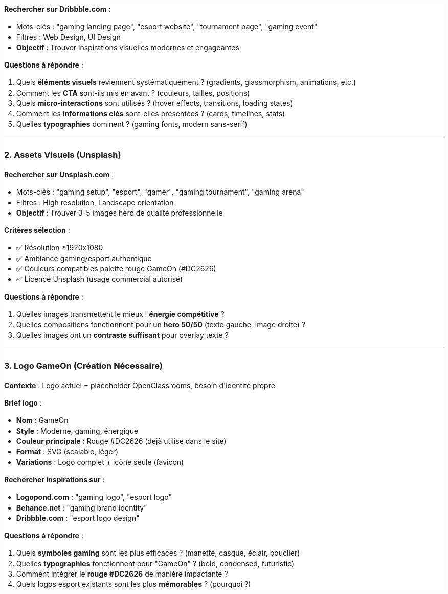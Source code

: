 **Rechercher sur Dribbble.com** :
- Mots-clés : "gaming landing page", "esport website", "tournament page", "gaming event"
- Filtres : Web Design, UI Design
- **Objectif** : Trouver inspirations visuelles modernes et engageantes

**Questions à répondre** :
1. Quels **éléments visuels** reviennent systématiquement ? (gradients, glassmorphism, animations, etc.)
2. Comment les **CTA** sont-ils mis en avant ? (couleurs, tailles, positions)
3. Quels **micro-interactions** sont utilisés ? (hover effects, transitions, loading states)
4. Comment les **informations clés** sont-elles présentées ? (cards, timelines, stats)
5. Quelles **typographies** dominent ? (gaming fonts, modern sans-serif)

---

### 2. Assets Visuels (Unsplash)

**Rechercher sur Unsplash.com** :
- Mots-clés : "gaming setup", "esport", "gamer", "gaming tournament", "gaming arena"
- Filtres : High resolution, Landscape orientation
- **Objectif** : Trouver 3-5 images hero de qualité professionnelle

**Critères sélection** :
- ✅ Résolution ≥1920x1080
- ✅ Ambiance gaming/esport authentique
- ✅ Couleurs compatibles palette rouge GameOn (#DC2626)
- ✅ Licence Unsplash (usage commercial autorisé)

**Questions à répondre** :
1. Quelles images transmettent le mieux l'**énergie compétitive** ?
2. Quelles compositions fonctionnent pour un **hero 50/50** (texte gauche, image droite) ?
3. Quelles images ont un **contraste suffisant** pour overlay texte ?

---

### 3. Logo GameOn (Création Nécessaire)

**Contexte** : Logo actuel = placeholder OpenClassrooms, besoin d'identité propre

**Brief logo** :
- **Nom** : GameOn
- **Style** : Moderne, gaming, énergique
- **Couleur principale** : Rouge #DC2626 (déjà utilisé dans le site)
- **Format** : SVG (scalable, léger)
- **Variations** : Logo complet + icône seule (favicon)

**Rechercher inspirations sur** :
- **Logopond.com** : "gaming logo", "esport logo"
- **Behance.net** : "gaming brand identity"
- **Dribbble.com** : "esport logo design"

**Questions à répondre** :
1. Quels **symboles gaming** sont les plus efficaces ? (manette, casque, éclair, bouclier)
2. Quelles **typographies** fonctionnent pour "GameOn" ? (bold, condensed, futuristic)
3. Comment intégrer le **rouge #DC2626** de manière impactante ?
4. Quels logos esport existants sont les plus **mémorables** ? (pourquoi ?)
